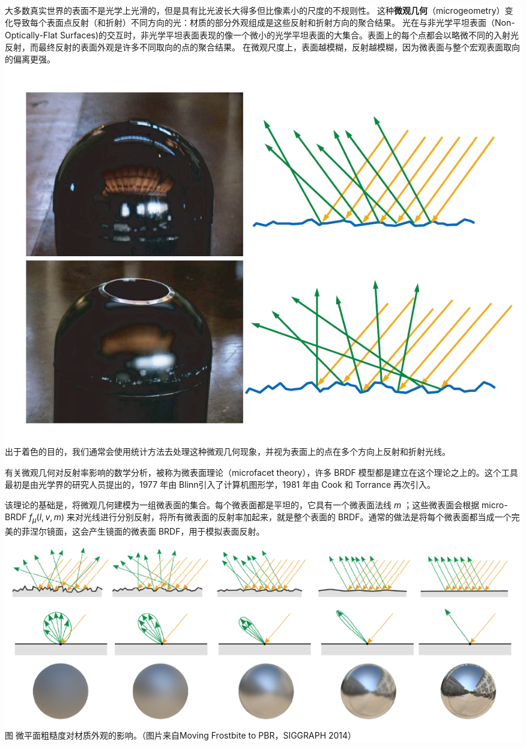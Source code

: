 大多数真实世界的表面不是光学上光滑的，但是具有比光波长大得多但比像素小的尺度的不规则性。 这种**微观几何**（microgeometry）变化导致每个表面点反射（和折射）不同方向的光：材质的部分外观组成是这些反射和折射方向的聚合结果。
光在与非光学平坦表面（Non-Optically-Flat Surfaces)的交互时，非光学平坦表面表现的像一个微小的光学平坦表面的大集合。表面上的每个点都会以略微不同的入射光反射，而最终反射的表面外观是许多不同取向的点的聚合结果。
在微观尺度上，表面越模糊，反射越模糊，因为微表面与整个宏观表面取向的偏离更强。

![](microfacet.png)

出于着色的目的，我们通常会使用统计方法去处理这种微观几何现象，并视为表面上的点在多个方向上反射和折射光线。

有关微观几何对反射率影响的数学分析，被称为微表面理论（microfacet theory），许多 BRDF 模型都是建立在这个理论之上的。这个工具最初是由光学界的研究人员提出的，1977 年由 Blinn引入了计算机图形学，1981 年由 Cook 和 Torrance 再次引入。

该理论的基础是，将微观几何建模为一组微表面的集合。每个微表面都是平坦的，它具有一个微表面法线 $m$ ；这些微表面会根据 micro-BRDF $f_\mu(l,v,m)$ 来对光线进行分别反射，将所有微表面的反射率加起来，就是整个表面的 BRDF。通常的做法是将每个微表面都当成一个完美的菲涅尔镜面，这会产生镜面的微表面 BRDF，用于模拟表面反射。

![](microfacet2.png)
图 微平面粗糙度对材质外观的影响。（图片来自Moving Frostbite to PBR，SIGGRAPH 2014）
